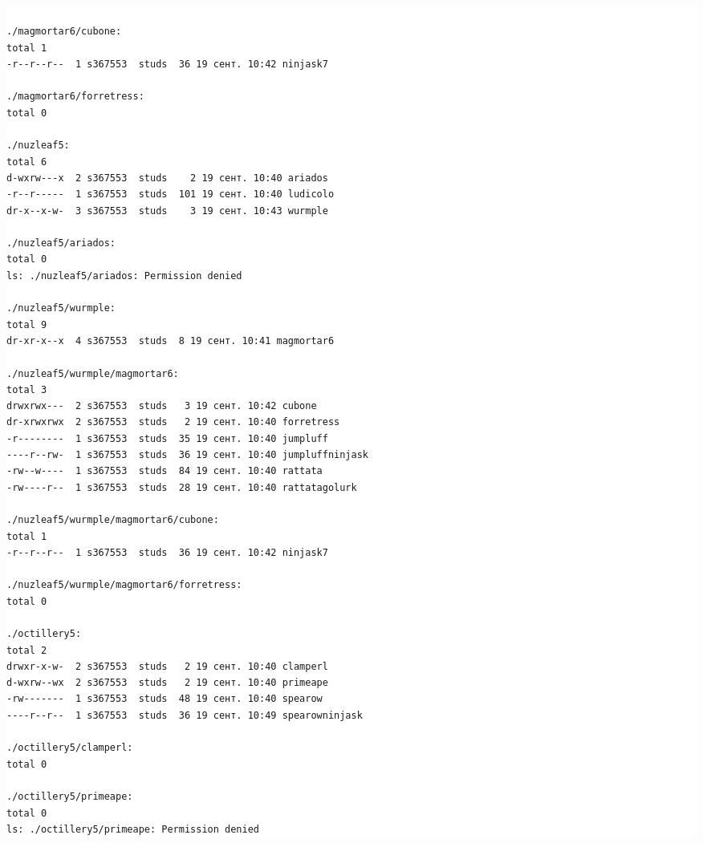 ```bash

./magmortar6/cubone:
total 1
-r--r--r--  1 s367553  studs  36 19 сент. 10:42 ninjask7

./magmortar6/forretress:
total 0

./nuzleaf5:
total 6
d-wxrw---x  2 s367553  studs    2 19 сент. 10:40 ariados
-r--r-----  1 s367553  studs  101 19 сент. 10:40 ludicolo
dr-x--x-w-  3 s367553  studs    3 19 сент. 10:43 wurmple

./nuzleaf5/ariados:
total 0
ls: ./nuzleaf5/ariados: Permission denied

./nuzleaf5/wurmple:
total 9
dr-xr-x--x  4 s367553  studs  8 19 сент. 10:41 magmortar6

./nuzleaf5/wurmple/magmortar6:
total 3
drwxrwx---  2 s367553  studs   3 19 сент. 10:42 cubone
dr-xrwxrwx  2 s367553  studs   2 19 сент. 10:40 forretress
-r--------  1 s367553  studs  35 19 сент. 10:40 jumpluff
----r--rw-  1 s367553  studs  36 19 сент. 10:40 jumpluffninjask
-rw--w----  1 s367553  studs  84 19 сент. 10:40 rattata
-rw----r--  1 s367553  studs  28 19 сент. 10:40 rattatagolurk

./nuzleaf5/wurmple/magmortar6/cubone:
total 1
-r--r--r--  1 s367553  studs  36 19 сент. 10:42 ninjask7

./nuzleaf5/wurmple/magmortar6/forretress:
total 0

./octillery5:
total 2
drwxr-x-w-  2 s367553  studs   2 19 сент. 10:40 clamperl
d-wxrw--wx  2 s367553  studs   2 19 сент. 10:40 primeape
-rw-------  1 s367553  studs  48 19 сент. 10:40 spearow
----r--r--  1 s367553  studs  36 19 сент. 10:49 spearowninjask

./octillery5/clamperl:
total 0

./octillery5/primeape:
total 0
ls: ./octillery5/primeape: Permission denied
```
